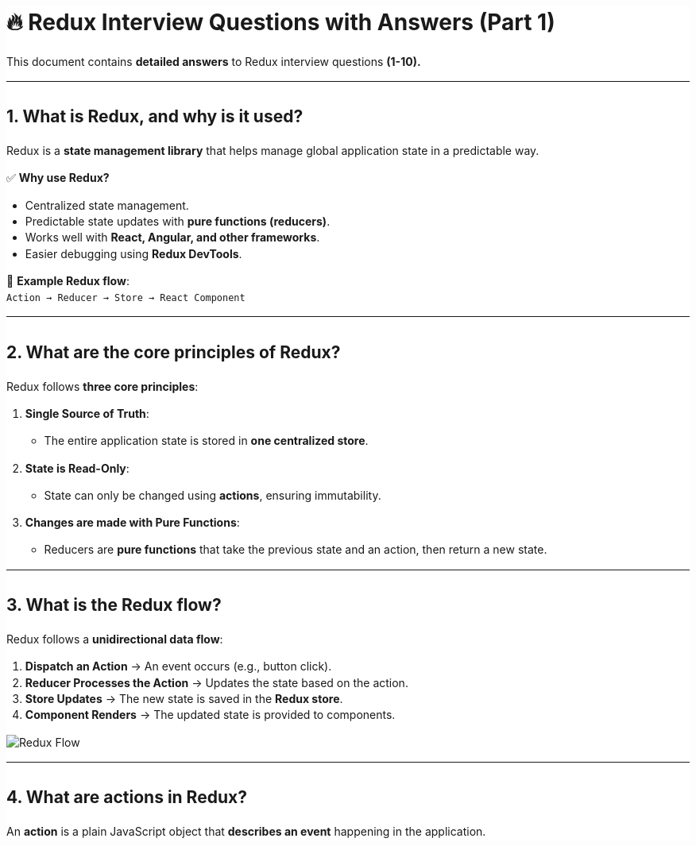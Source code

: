 
# 🔥 Redux Interview Questions with Answers (Part 1)

This document contains **detailed answers** to Redux interview questions **(1-10).**  

---

## 1. What is Redux, and why is it used?
Redux is a **state management library** that helps manage global application state in a predictable way.

✅ **Why use Redux?**
- Centralized state management.
- Predictable state updates with **pure functions (reducers)**.
- Works well with **React, Angular, and other frameworks**.
- Easier debugging using **Redux DevTools**.

🔹 **Example Redux flow**:  
`Action → Reducer → Store → React Component`

---

## 2. What are the core principles of Redux?
Redux follows **three core principles**:

1. **Single Source of Truth**:  
   - The entire application state is stored in **one centralized store**.
   
2. **State is Read-Only**:  
   - State can only be changed using **actions**, ensuring immutability.
   
3. **Changes are made with Pure Functions**:  
   - Reducers are **pure functions** that take the previous state and an action, then return a new state.

---

## 3. What is the Redux flow?
Redux follows a **unidirectional data flow**:

1. **Dispatch an Action** → An event occurs (e.g., button click).
2. **Reducer Processes the Action** → Updates the state based on the action.
3. **Store Updates** → The new state is saved in the **Redux store**.
4. **Component Renders** → The updated state is provided to components.

![Redux Flow](https://redux.js.org/assets/images/Redux-Data-Flow-Redux.png)

---

## 4. What are actions in Redux?
An **action** is a plain JavaScript object that **describes an event** happening in the application.
